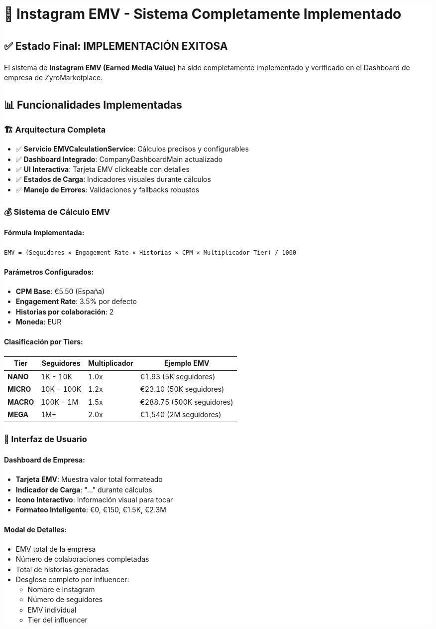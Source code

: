 # 🎉 Instagram EMV - Sistema Completamente Implementado

## ✅ Estado Final: IMPLEMENTACIÓN EXITOSA

El sistema de **Instagram EMV (Earned Media Value)** ha sido completamente implementado y verificado en el Dashboard de empresa de ZyroMarketplace.

## 📊 Funcionalidades Implementadas

### 🏗️ Arquitectura Completa
- ✅ **Servicio EMVCalculationService**: Cálculos precisos y configurables
- ✅ **Dashboard Integrado**: CompanyDashboardMain actualizado
- ✅ **UI Interactiva**: Tarjeta EMV clickeable con detalles
- ✅ **Estados de Carga**: Indicadores visuales durante cálculos
- ✅ **Manejo de Errores**: Validaciones y fallbacks robustos

### 💰 Sistema de Cálculo EMV

#### Fórmula Implementada:
```
EMV = (Seguidores × Engagement Rate × Historias × CPM × Multiplicador Tier) / 1000
```

#### Parámetros Configurados:
- **CPM Base**: €5.50 (España)
- **Engagement Rate**: 3.5% por defecto
- **Historias por colaboración**: 2
- **Moneda**: EUR

#### Clasificación por Tiers:
| Tier | Seguidores | Multiplicador | Ejemplo EMV |
|------|------------|---------------|-------------|
| **NANO** | 1K - 10K | 1.0x | €1.93 (5K seguidores) |
| **MICRO** | 10K - 100K | 1.2x | €23.10 (50K seguidores) |
| **MACRO** | 100K - 1M | 1.5x | €288.75 (500K seguidores) |
| **MEGA** | 1M+ | 2.0x | €1,540 (2M seguidores) |

### 🎨 Interfaz de Usuario

#### Dashboard de Empresa:
- **Tarjeta EMV**: Muestra valor total formateado
- **Indicador de Carga**: "..." durante cálculos
- **Icono Interactivo**: Información visual para tocar
- **Formateo Inteligente**: €0, €150, €1.5K, €2.3M

#### Modal de Detalles:
- EMV total de la empresa
- Número de colaboraciones completadas
- Total de historias generadas
- Desglose completo por influencer:
  - Nombre e Instagram
  - Número de seguidores
  - EMV individual
  - Tier del influencer
